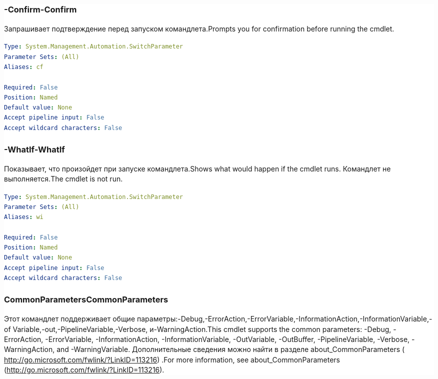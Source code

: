 ### <span data-ttu-id="ff5dd-128">-Confirm</span><span class="sxs-lookup"><span data-stu-id="ff5dd-128">-Confirm</span></span>
<span data-ttu-id="ff5dd-129">Запрашивает подтверждение перед запуском командлета.</span><span class="sxs-lookup"><span data-stu-id="ff5dd-129">Prompts you for confirmation before running the cmdlet.</span></span>

```yaml
Type: System.Management.Automation.SwitchParameter
Parameter Sets: (All)
Aliases: cf

Required: False
Position: Named
Default value: None
Accept pipeline input: False
Accept wildcard characters: False
```

### <span data-ttu-id="ff5dd-130">-WhatIf</span><span class="sxs-lookup"><span data-stu-id="ff5dd-130">-WhatIf</span></span>
<span data-ttu-id="ff5dd-131">Показывает, что произойдет при запуске командлета.</span><span class="sxs-lookup"><span data-stu-id="ff5dd-131">Shows what would happen if the cmdlet runs.</span></span> <span data-ttu-id="ff5dd-132">Командлет не выполняется.</span><span class="sxs-lookup"><span data-stu-id="ff5dd-132">The cmdlet is not run.</span></span>

```yaml
Type: System.Management.Automation.SwitchParameter
Parameter Sets: (All)
Aliases: wi

Required: False
Position: Named
Default value: None
Accept pipeline input: False
Accept wildcard characters: False
```

### <span data-ttu-id="ff5dd-133">CommonParameters</span><span class="sxs-lookup"><span data-stu-id="ff5dd-133">CommonParameters</span></span>
<span data-ttu-id="ff5dd-134">Этот командлет поддерживает общие параметры:-Debug,-ErrorAction,-ErrorVariable,-InformationAction,-InformationVariable,-of Variable,-out,-PipelineVariable,-Verbose, и-WarningAction.</span><span class="sxs-lookup"><span data-stu-id="ff5dd-134">This cmdlet supports the common parameters: -Debug, -ErrorAction, -ErrorVariable, -InformationAction, -InformationVariable, -OutVariable, -OutBuffer, -PipelineVariable, -Verbose, -WarningAction, and -WarningVariable.</span></span> <span data-ttu-id="ff5dd-135">Дополнительные сведения можно найти в разделе about_CommonParameters ( http://go.microsoft.com/fwlink/?LinkID=113216) .</span><span class="sxs-lookup"><span data-stu-id="ff5dd-135">For more information, see about_CommonParameters (http://go.microsoft.com/fwlink/?LinkID=113216).</span></span>
